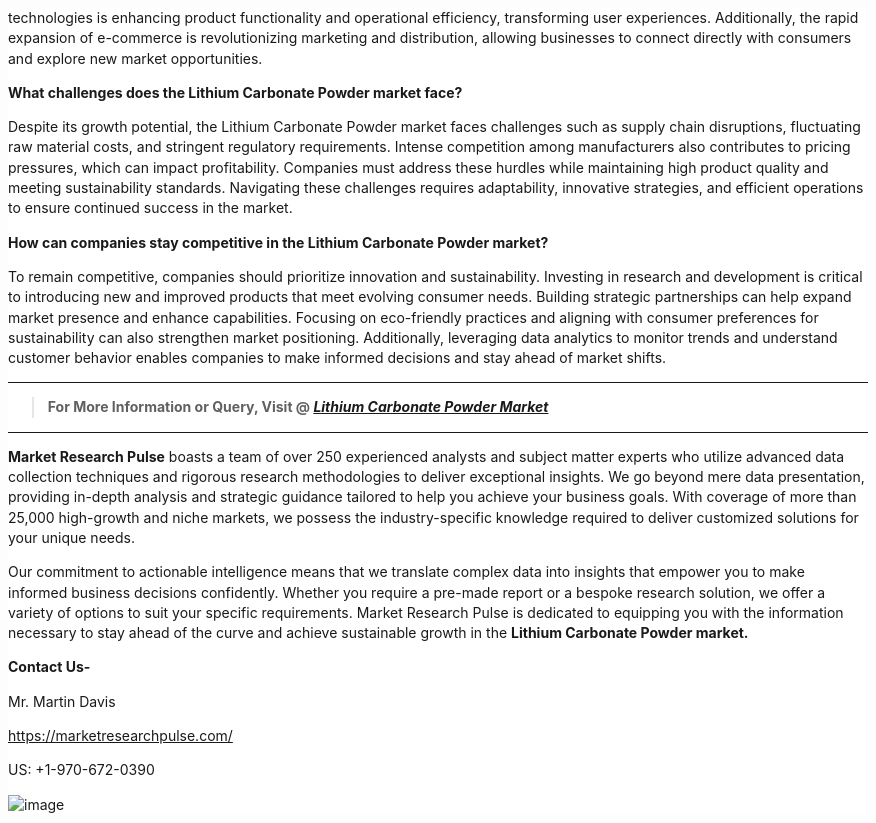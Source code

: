 technologies is enhancing product functionality and operational efficiency, transforming user experiences. Additionally, the rapid expansion of e-commerce is revolutionizing marketing and distribution, allowing businesses to connect directly with consumers and explore new market opportunities.</p><p><strong>What challenges does the Lithium Carbonate Powder market face?</strong></p><p>Despite its growth potential, the Lithium Carbonate Powder market faces challenges such as supply chain disruptions, fluctuating raw material costs, and stringent regulatory requirements. Intense competition among manufacturers also contributes to pricing pressures, which can impact profitability. Companies must address these hurdles while maintaining high product quality and meeting sustainability standards. Navigating these challenges requires adaptability, innovative strategies, and efficient operations to ensure continued success in the market.</p><p><strong>How can companies stay competitive in the Lithium Carbonate Powder market?</strong></p><p>To remain competitive, companies should prioritize innovation and sustainability. Investing in research and development is critical to introducing new and improved products that meet evolving consumer needs. Building strategic partnerships can help expand market presence and enhance capabilities. Focusing on eco-friendly practices and aligning with consumer preferences for sustainability can also strengthen market positioning. Additionally, leveraging data analytics to monitor trends and understand customer behavior enables companies to make informed decisions and stay ahead of market shifts.</p><hr /><blockquote><p><strong>For More Information or Query, Visit @&nbsp;<em><a href="https://marketresearchpulse.com/report/149035/lithium-carbonate-powder-market?utm_source=Linkedin&utm_medium=052">Lithium Carbonate Powder Market</a></em></strong></p></blockquote><hr /><p><strong>Market Research Pulse</strong> boasts a team of over 250 experienced analysts and subject matter experts who utilize advanced data collection techniques and rigorous research methodologies to deliver exceptional insights. We go beyond mere data presentation, providing in-depth analysis and strategic guidance tailored to help you achieve your business goals. With coverage of more than 25,000 high-growth and niche markets, we possess the industry-specific knowledge required to deliver customized solutions for your unique needs.</p><p>Our commitment to actionable intelligence means that we translate complex data into insights that empower you to make informed business decisions confidently. Whether you require a pre-made report or a bespoke research solution, we offer a variety of options to suit your specific requirements. Market Research Pulse is dedicated to equipping you with the information necessary to stay ahead of the curve and achieve sustainable growth in the <strong>Lithium Carbonate Powder market.</strong></p><p><strong>Contact Us-</strong></p><p>Mr. Martin Davis</p><p>https://marketresearchpulse.com/</p><p>US: +1-970-672-0390</p>
![image](https://github.com/user-attachments/assets/ad7b3d26-6775-4518-a5f3-215b67a97aa4)
